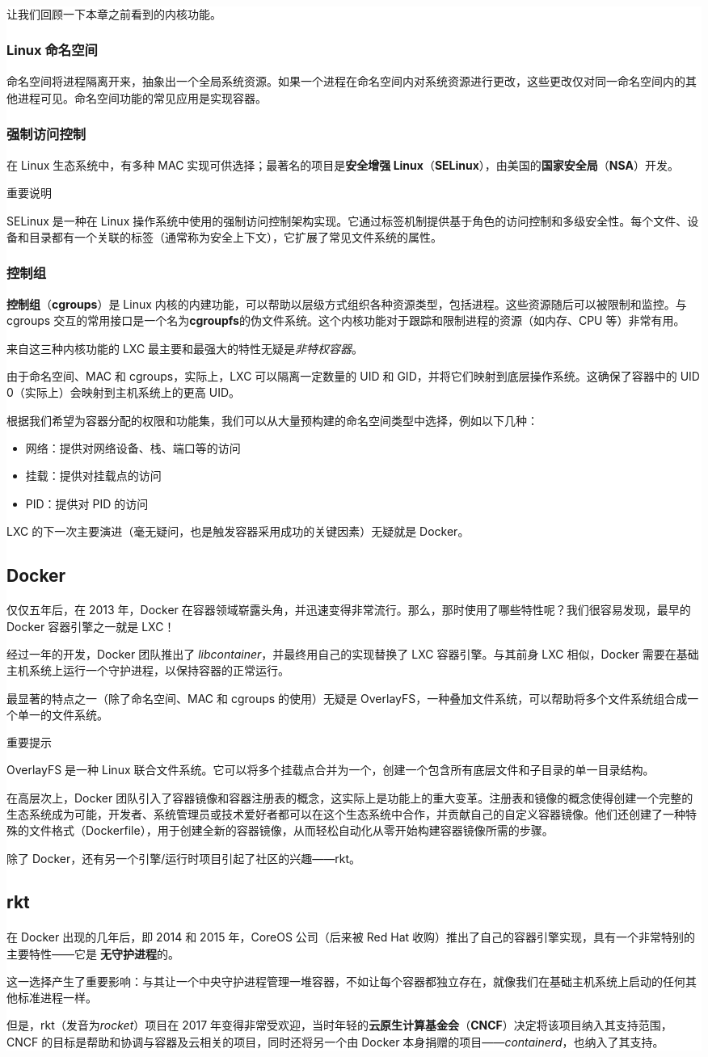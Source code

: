 让我们回顾一下本章之前看到的内核功能。

### Linux 命名空间

命名空间将进程隔离开来，抽象出一个全局系统资源。如果一个进程在命名空间内对系统资源进行更改，这些更改仅对同一命名空间内的其他进程可见。命名空间功能的常见应用是实现容器。

### 强制访问控制

在 Linux 生态系统中，有多种 MAC 实现可供选择；最著名的项目是**安全增强 Linux**（**SELinux**），由美国的**国家安全局**（**NSA**）开发。

重要说明

SELinux 是一种在 Linux 操作系统中使用的强制访问控制架构实现。它通过标签机制提供基于角色的访问控制和多级安全性。每个文件、设备和目录都有一个关联的标签（通常称为安全上下文），它扩展了常见文件系统的属性。

### 控制组

**控制组**（**cgroups**）是 Linux 内核的内建功能，可以帮助以层级方式组织各种资源类型，包括进程。这些资源随后可以被限制和监控。与 cgroups 交互的常用接口是一个名为**cgroupfs**的伪文件系统。这个内核功能对于跟踪和限制进程的资源（如内存、CPU 等）非常有用。

来自这三种内核功能的 LXC 最主要和最强大的特性无疑是*非特权容器*。

由于命名空间、MAC 和 cgroups，实际上，LXC 可以隔离一定数量的 UID 和 GID，并将它们映射到底层操作系统。这确保了容器中的 UID 0（实际上）会映射到主机系统上的更高 UID。

根据我们希望为容器分配的权限和功能集，我们可以从大量预构建的命名空间类型中选择，例如以下几种：

+   网络：提供对网络设备、栈、端口等的访问

+   挂载：提供对挂载点的访问

+   PID：提供对 PID 的访问

LXC 的下一次主要演进（毫无疑问，也是触发容器采用成功的关键因素）无疑就是 Docker。

## Docker

仅仅五年后，在 2013 年，Docker 在容器领域崭露头角，并迅速变得非常流行。那么，那时使用了哪些特性呢？我们很容易发现，最早的 Docker 容器引擎之一就是 LXC！

经过一年的开发，Docker 团队推出了 *libcontainer*，并最终用自己的实现替换了 LXC 容器引擎。与其前身 LXC 相似，Docker 需要在基础主机系统上运行一个守护进程，以保持容器的正常运行。

最显著的特点之一（除了命名空间、MAC 和 cgroups 的使用）无疑是 OverlayFS，一种叠加文件系统，可以帮助将多个文件系统组合成一个单一的文件系统。

重要提示

OverlayFS 是一种 Linux 联合文件系统。它可以将多个挂载点合并为一个，创建一个包含所有底层文件和子目录的单一目录结构。

在高层次上，Docker 团队引入了容器镜像和容器注册表的概念，这实际上是功能上的重大变革。注册表和镜像的概念使得创建一个完整的生态系统成为可能，开发者、系统管理员或技术爱好者都可以在这个生态系统中合作，并贡献自己的自定义容器镜像。他们还创建了一种特殊的文件格式（Dockerfile），用于创建全新的容器镜像，从而轻松自动化从零开始构建容器镜像所需的步骤。

除了 Docker，还有另一个引擎/运行时项目引起了社区的兴趣——rkt。

## rkt

在 Docker 出现的几年后，即 2014 和 2015 年，CoreOS 公司（后来被 Red Hat 收购）推出了自己的容器引擎实现，具有一个非常特别的主要特性——它是 **无守护进程**的。

这一选择产生了重要影响：与其让一个中央守护进程管理一堆容器，不如让每个容器都独立存在，就像我们在基础主机系统上启动的任何其他标准进程一样。

但是，rkt（发音为*rocket*）项目在 2017 年变得非常受欢迎，当时年轻的**云原生计算基金会**（**CNCF**）决定将该项目纳入其支持范围，CNCF 的目标是帮助和协调与容器及云相关的项目，同时还将另一个由 Docker 本身捐赠的项目——*containerd*，也纳入了其支持。
